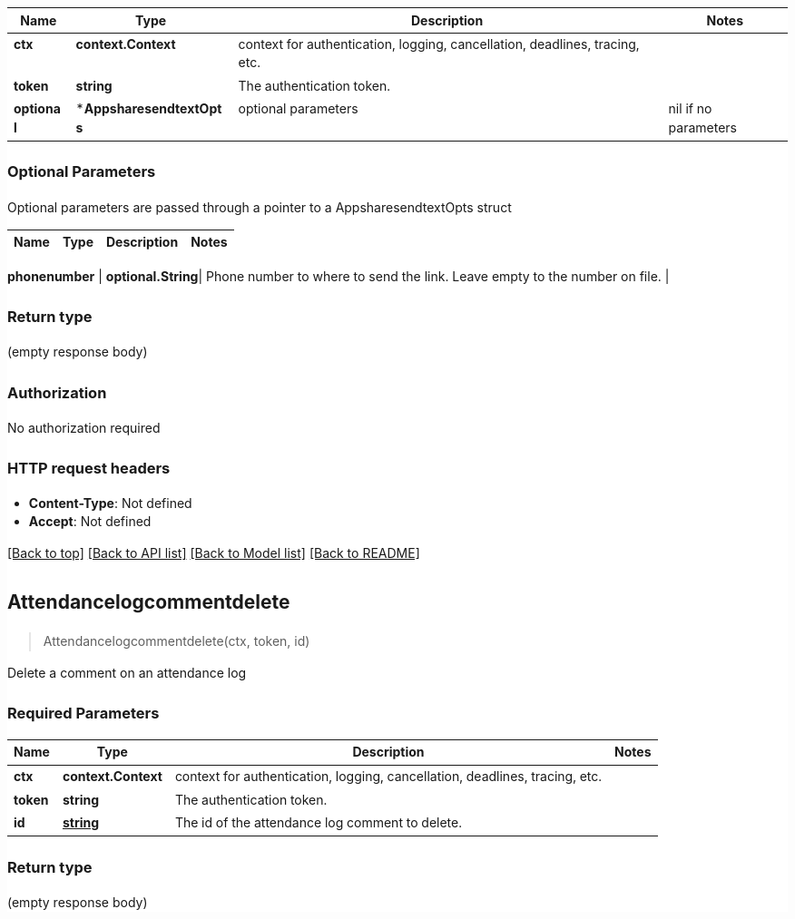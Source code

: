 
Name | Type | Description  | Notes
------------- | ------------- | ------------- | -------------
**ctx** | **context.Context** | context for authentication, logging, cancellation, deadlines, tracing, etc.
**token** | **string**| The authentication token. | 
 **optional** | ***AppsharesendtextOpts** | optional parameters | nil if no parameters

### Optional Parameters

Optional parameters are passed through a pointer to a AppsharesendtextOpts struct


Name | Type | Description  | Notes
------------- | ------------- | ------------- | -------------

 **phonenumber** | **optional.String**| Phone number to where to send the link. Leave empty to the number on file. | 

### Return type

 (empty response body)

### Authorization

No authorization required

### HTTP request headers

- **Content-Type**: Not defined
- **Accept**: Not defined

[[Back to top]](#) [[Back to API list]](../README.md#documentation-for-api-endpoints)
[[Back to Model list]](../README.md#documentation-for-models)
[[Back to README]](../README.md)


## Attendancelogcommentdelete

> Attendancelogcommentdelete(ctx, token, id)

Delete a comment on an attendance log

### Required Parameters


Name | Type | Description  | Notes
------------- | ------------- | ------------- | -------------
**ctx** | **context.Context** | context for authentication, logging, cancellation, deadlines, tracing, etc.
**token** | **string**| The authentication token. | 
**id** | [**string**](.md)| The id of the attendance log comment to delete. | 

### Return type

 (empty response body)
